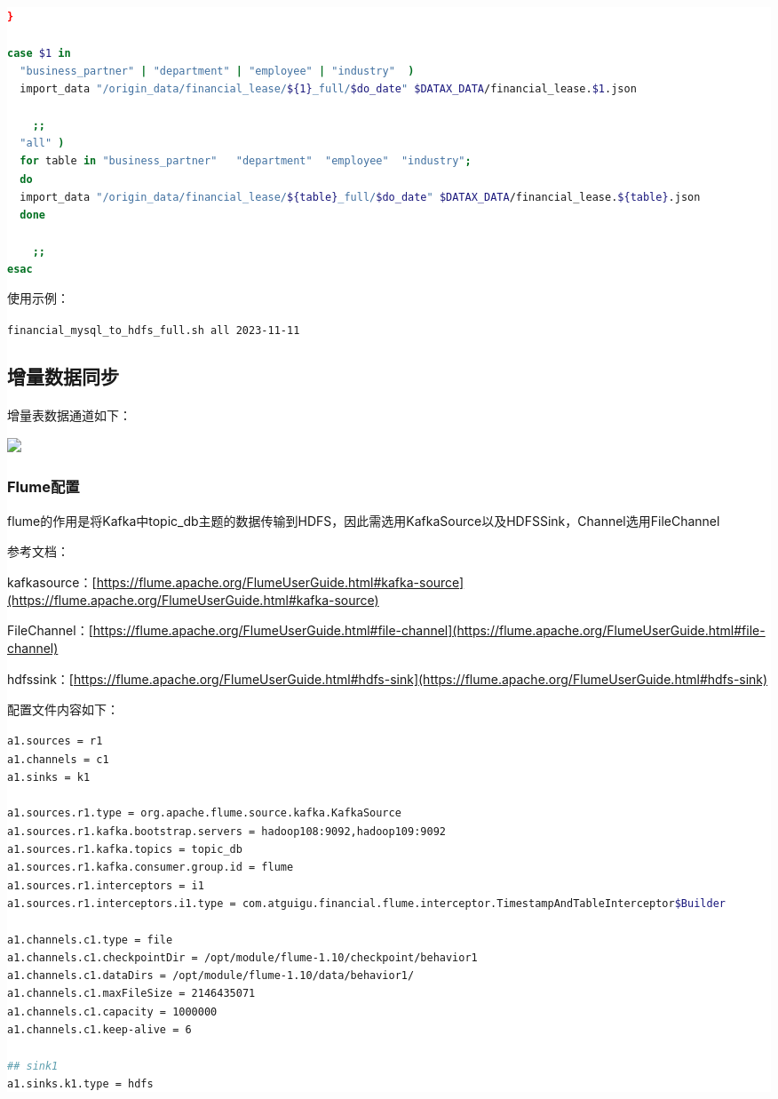 ```bash
}

case $1 in
  "business_partner" | "department" | "employee" | "industry"  )
  import_data "/origin_data/financial_lease/${1}_full/$do_date" $DATAX_DATA/financial_lease.$1.json 

    ;;
  "all" )
  for table in "business_partner"   "department"  "employee"  "industry";
  do
  import_data "/origin_data/financial_lease/${table}_full/$do_date" $DATAX_DATA/financial_lease.${table}.json 
  done

    ;;
esac
```

使用示例：

`financial_mysql_to_hdfs_full.sh all 2023-11-11`

## 增量数据同步
增量表数据通道如下：

![](https://cdn.nlark.com/yuque/0/2024/png/2675852/1707186301047-675fa015-5d9f-4d3f-8f57-a1f374ef7c05.png)

### Flume配置
flume的作用是将Kafka中topic_db主题的数据传输到HDFS，因此需选用KafkaSource以及HDFSSink，Channel选用FileChannel

参考文档：

kafkasource：[https://flume.apache.org/FlumeUserGuide.html#kafka-source](https://flume.apache.org/FlumeUserGuide.html#kafka-source)

FileChannel：[https://flume.apache.org/FlumeUserGuide.html#file-channel](https://flume.apache.org/FlumeUserGuide.html#file-channel)

hdfssink：[https://flume.apache.org/FlumeUserGuide.html#hdfs-sink](https://flume.apache.org/FlumeUserGuide.html#hdfs-sink)

配置文件内容如下：

```bash
a1.sources = r1
a1.channels = c1
a1.sinks = k1
 
a1.sources.r1.type = org.apache.flume.source.kafka.KafkaSource
a1.sources.r1.kafka.bootstrap.servers = hadoop108:9092,hadoop109:9092
a1.sources.r1.kafka.topics = topic_db
a1.sources.r1.kafka.consumer.group.id = flume
a1.sources.r1.interceptors = i1
a1.sources.r1.interceptors.i1.type = com.atguigu.financial.flume.interceptor.TimestampAndTableInterceptor$Builder
 
a1.channels.c1.type = file
a1.channels.c1.checkpointDir = /opt/module/flume-1.10/checkpoint/behavior1
a1.channels.c1.dataDirs = /opt/module/flume-1.10/data/behavior1/
a1.channels.c1.maxFileSize = 2146435071
a1.channels.c1.capacity = 1000000
a1.channels.c1.keep-alive = 6
 
## sink1
a1.sinks.k1.type = hdfs
```
